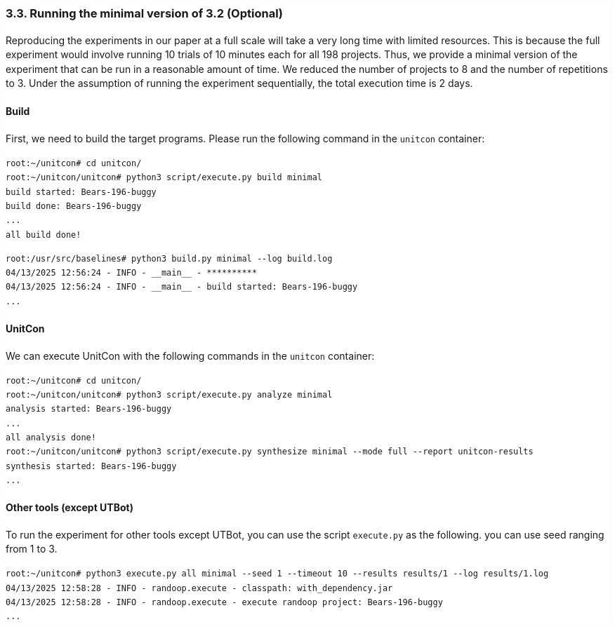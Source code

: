 ### __3.3. Running the minimal version of 3.2 (Optional)__
Reproducing the experiments in our paper at a full scale will take a very long time with limited resources. This is because the full experiment would involve running 10 trials of 10 minutes each for all 198 projects. Thus, we provide a minimal version of the experiment that can be run in a reasonable amount of time. We reduced the number of projects to 8 and the number of repetitions to 3. Under the assumption of running the experiment sequentially, the total execution time is 2 days.

#### __Build__
First, we need to build the target programs. Please run the following command in the `unitcon` container:
```console
root:~/unitcon# cd unitcon/
root:~/unitcon/unitcon# python3 script/execute.py build minimal
build started: Bears-196-buggy
build done: Bears-196-buggy
...
all build done!
```

```console
root:/usr/src/baselines# python3 build.py minimal --log build.log
04/13/2025 12:56:24 - INFO - __main__ - **********
04/13/2025 12:56:24 - INFO - __main__ - build started: Bears-196-buggy
...
```


#### __UnitCon__
We can execute UnitCon with the following commands in the `unitcon` container:
```console
root:~/unitcon# cd unitcon/
root:~/unitcon/unitcon# python3 script/execute.py analyze minimal
analysis started: Bears-196-buggy
...
all analysis done!
root:~/unitcon/unitcon# python3 script/execute.py synthesize minimal --mode full --report unitcon-results
synthesis started: Bears-196-buggy
...
```

#### __Other tools (except UTBot)__
To run the experiment for other tools except UTBot, you can use the script `execute.py` as the following.
you can use seed ranging from 1 to 3.
```console
root:~/unitcon# python3 execute.py all minimal --seed 1 --timeout 10 --results results/1 --log results/1.log
04/13/2025 12:58:28 - INFO - randoop.execute - classpath: with_dependency.jar
04/13/2025 12:58:28 - INFO - randoop.execute - execute randoop project: Bears-196-buggy
...
```
